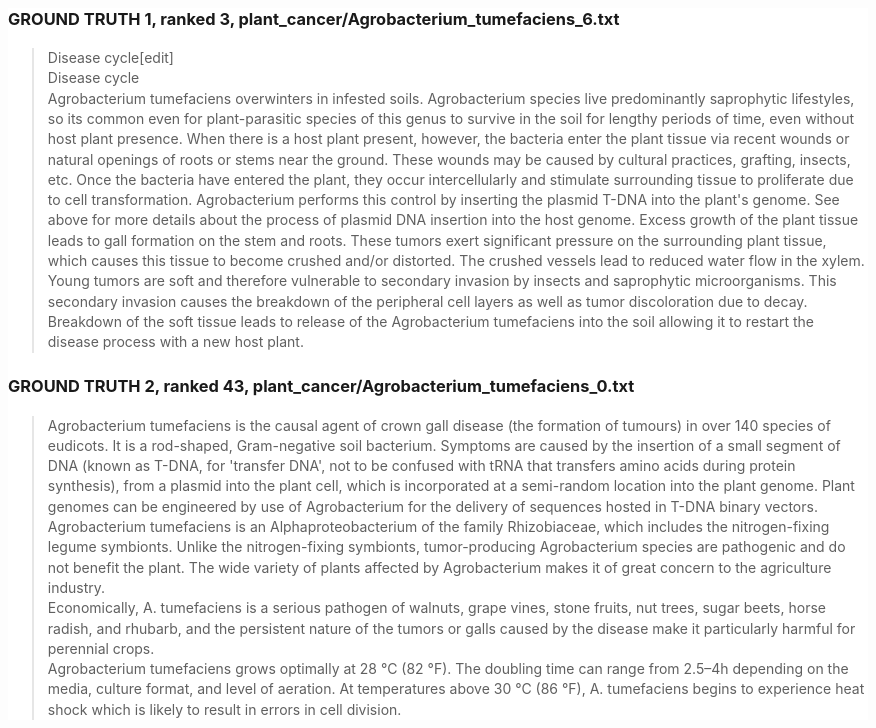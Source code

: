 ### GROUND TRUTH 1, ranked 3, plant_cancer/Agrobacterium_tumefaciens_6.txt
> Disease cycle[edit]<br>Disease cycle<br>Agrobacterium tumefaciens overwinters in infested soils. Agrobacterium species live predominantly saprophytic lifestyles, so its common even for plant-parasitic species of this genus to survive in the soil for lengthy periods of time, even without host plant presence. When there is a host plant present, however, the bacteria enter the plant tissue via recent wounds or natural openings of roots or stems near the ground. These wounds may be caused by cultural practices, grafting, insects, etc. Once the bacteria have entered the plant, they occur intercellularly and stimulate surrounding tissue to proliferate due to cell transformation. Agrobacterium performs this control by inserting the plasmid T-DNA into the plant's genome. See above for more details about the process of plasmid DNA insertion into the host genome. Excess growth of the plant tissue leads to gall formation on the stem and roots. These tumors exert significant pressure on the surrounding plant tissue, which causes this tissue to become crushed and/or distorted. The crushed vessels lead to reduced water flow in the xylem. Young tumors are soft and therefore vulnerable to secondary invasion by insects and saprophytic microorganisms. This secondary invasion causes the breakdown of the peripheral cell layers as well as tumor discoloration due to decay. Breakdown of the soft tissue leads to release of the Agrobacterium tumefaciens into the soil allowing it to restart the disease process with a new host plant.

### GROUND TRUTH 2, ranked 43, plant_cancer/Agrobacterium_tumefaciens_0.txt
> Agrobacterium tumefaciens is the causal agent of crown gall disease (the formation of tumours) in over 140 species of eudicots. It is a rod-shaped, Gram-negative soil bacterium. Symptoms are caused by the insertion of a small segment of DNA (known as T-DNA, for 'transfer DNA', not to be confused with tRNA that transfers amino acids during protein synthesis), from a plasmid into the plant cell, which is incorporated at a semi-random location into the plant genome. Plant genomes can be engineered by use of Agrobacterium for the delivery of sequences hosted in T-DNA binary vectors.<br>Agrobacterium tumefaciens is an Alphaproteobacterium of the family Rhizobiaceae, which includes the nitrogen-fixing legume symbionts. Unlike the nitrogen-fixing symbionts, tumor-producing Agrobacterium species are pathogenic and do not benefit the plant. The wide variety of plants affected by Agrobacterium makes it of great concern to the agriculture industry.<br>Economically, A. tumefaciens is a serious pathogen of walnuts, grape vines, stone fruits, nut trees, sugar beets, horse radish, and rhubarb, and the persistent nature of the tumors or galls caused by the disease make it particularly harmful for perennial crops.<br>Agrobacterium tumefaciens grows optimally at 28 °C (82 °F). The doubling time can range from 2.5–4h depending on the media, culture format, and level of aeration. At temperatures above 30 °C (86 °F), A. tumefaciens begins to experience heat shock which is likely to result in errors in cell division.
